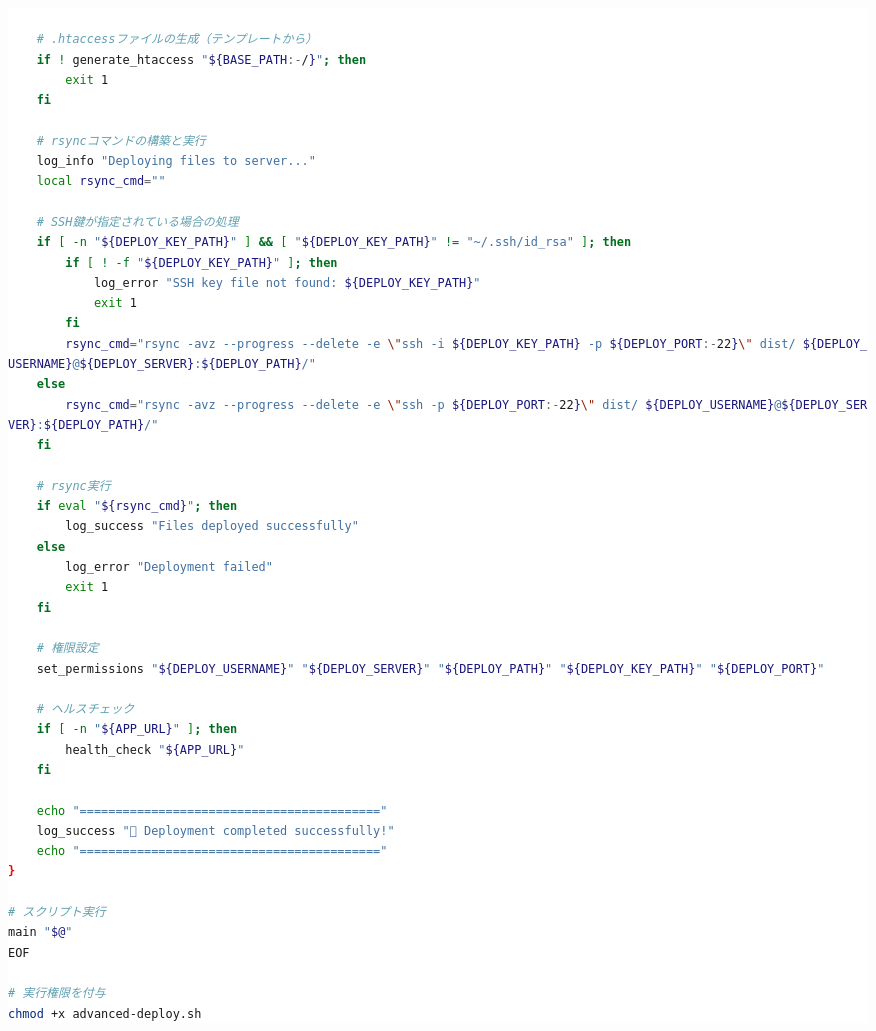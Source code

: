 ```bash
    
    # .htaccessファイルの生成（テンプレートから）
    if ! generate_htaccess "${BASE_PATH:-/}"; then
        exit 1
    fi
    
    # rsyncコマンドの構築と実行
    log_info "Deploying files to server..."
    local rsync_cmd=""
    
    # SSH鍵が指定されている場合の処理
    if [ -n "${DEPLOY_KEY_PATH}" ] && [ "${DEPLOY_KEY_PATH}" != "~/.ssh/id_rsa" ]; then
        if [ ! -f "${DEPLOY_KEY_PATH}" ]; then
            log_error "SSH key file not found: ${DEPLOY_KEY_PATH}"
            exit 1
        fi
        rsync_cmd="rsync -avz --progress --delete -e \"ssh -i ${DEPLOY_KEY_PATH} -p ${DEPLOY_PORT:-22}\" dist/ ${DEPLOY_USERNAME}@${DEPLOY_SERVER}:${DEPLOY_PATH}/"
    else
        rsync_cmd="rsync -avz --progress --delete -e \"ssh -p ${DEPLOY_PORT:-22}\" dist/ ${DEPLOY_USERNAME}@${DEPLOY_SERVER}:${DEPLOY_PATH}/"
    fi
    
    # rsync実行
    if eval "${rsync_cmd}"; then
        log_success "Files deployed successfully"
    else
        log_error "Deployment failed"
        exit 1
    fi
    
    # 権限設定
    set_permissions "${DEPLOY_USERNAME}" "${DEPLOY_SERVER}" "${DEPLOY_PATH}" "${DEPLOY_KEY_PATH}" "${DEPLOY_PORT}"
    
    # ヘルスチェック
    if [ -n "${APP_URL}" ]; then
        health_check "${APP_URL}"
    fi
    
    echo "=========================================="
    log_success "🎉 Deployment completed successfully!"
    echo "=========================================="
}

# スクリプト実行
main "$@"
EOF

# 実行権限を付与
chmod +x advanced-deploy.sh
```
